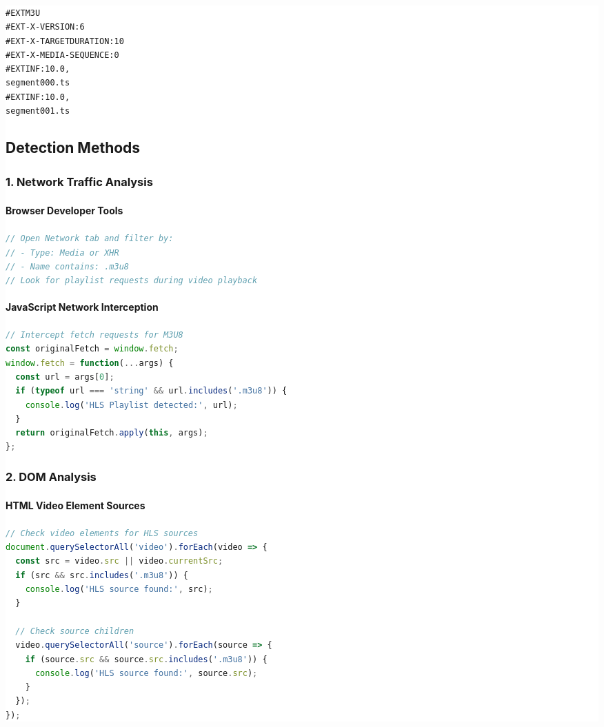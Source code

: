 ```
#EXTM3U
#EXT-X-VERSION:6
#EXT-X-TARGETDURATION:10
#EXT-X-MEDIA-SEQUENCE:0
#EXTINF:10.0,
segment000.ts
#EXTINF:10.0,
segment001.ts
```

## Detection Methods

### 1. Network Traffic Analysis

#### Browser Developer Tools
```javascript
// Open Network tab and filter by:
// - Type: Media or XHR
// - Name contains: .m3u8
// Look for playlist requests during video playback
```

#### JavaScript Network Interception
```javascript
// Intercept fetch requests for M3U8
const originalFetch = window.fetch;
window.fetch = function(...args) {
  const url = args[0];
  if (typeof url === 'string' && url.includes('.m3u8')) {
    console.log('HLS Playlist detected:', url);
  }
  return originalFetch.apply(this, args);
};
```

### 2. DOM Analysis

#### HTML Video Element Sources
```javascript
// Check video elements for HLS sources
document.querySelectorAll('video').forEach(video => {
  const src = video.src || video.currentSrc;
  if (src && src.includes('.m3u8')) {
    console.log('HLS source found:', src);
  }
  
  // Check source children
  video.querySelectorAll('source').forEach(source => {
    if (source.src && source.src.includes('.m3u8')) {
      console.log('HLS source found:', source.src);
    }
  });
});
```
